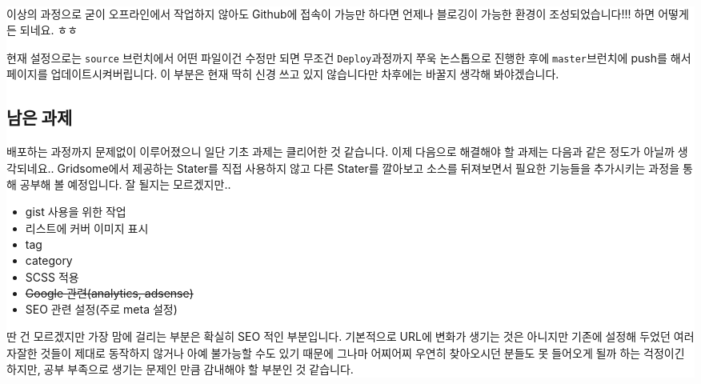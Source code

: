 이상의 과정으로 굳이 오프라인에서 작업하지 않아도 Github에 접속이 가능만 하다면 언제나 블로깅이 가능한 환경이 조성되었습니다!!! 하면 어떻게든 되네요. ㅎㅎ

현재 설정으로는 `source` 브런치에서 어떤 파일이건 수정만 되면 무조건 `Deploy`과정까지 쭈욱 논스톱으로 진행한 후에 `master`브런치에 push를 해서 페이지를 업데이트시켜버립니다. 이 부분은 현재 딱히 신경 쓰고 있지 않습니다만 차후에는 바꿀지 생각해 봐야겠습니다.

## 남은 과제

배포하는 과정까지 문제없이 이루어졌으니 일단 기초 과제는 클리어한 것 같습니다. 이제 다음으로 해결해야 할 과제는 다음과 같은 정도가 아닐까 생각되네요.. Gridsome에서 제공하는 Stater를 직접 사용하지 않고 다른 Stater를 깔아보고 소스를 뒤져보면서 필요한 기능들을 추가시키는 과정을 통해 공부해 볼 예정입니다. 잘 될지는 모르겠지만..

- gist 사용을 위한 작업
- 리스트에 커버 이미지 표시
- tag
- category
- SCSS 적용
- ~~Google 관련(analytics, adsense)~~
- SEO 관련 설정(주로 meta 설정)

딴 건 모르겠지만 가장 맘에 걸리는 부분은 확실히 SEO 적인 부분입니다. 기본적으로 URL에 변화가 생기는 것은 아니지만 기존에 설정해 두었던 여러 자잘한 것들이 제대로 동작하지 않거나 아예 불가능할 수도 있기 때문에 그나마 어찌어찌 우연히 찾아오시던 분들도 못 들어오게 될까 하는 걱정이긴 하지만, 공부 부족으로 생기는 문제인 만큼 감내해야 할 부분인 것 같습니다.
